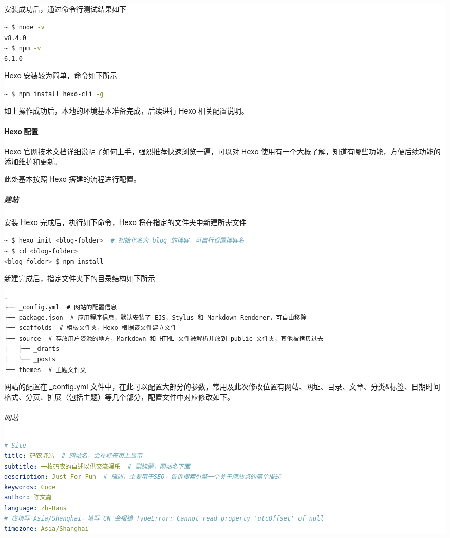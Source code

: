 安装成功后，通过命令行测试结果如下

```bash
~ $ node -v
v8.4.0
~ $ npm -v
6.1.0
```

Hexo 安装较为简单，命令如下所示

```bash
~ $ npm install hexo-cli -g
```

如上操作成功后，本地的环境基本准备完成，后续进行 Hexo 相关配置说明。



#### Hexo 配置

[Hexo 官网技术文档](https://hexo.io/zh-cn/docs/)详细说明了如何上手，强烈推荐快速浏览一遍，可以对 Hexo 使用有一个大概了解，知道有哪些功能，方便后续功能的添加维护和更新。

此处基本按照 Hexo 搭建的流程进行配置。

##### 建站

安装 Hexo 完成后，执行如下命令，Hexo 将在指定的文件夹中新建所需文件

```bash
~ $ hexo init <blog-folder>  # 初始化名为 blog 的博客，可自行设置博客名
~ $ cd <blog-folder>
<blog-folder> $ npm install
```

新建完成后，指定文件夹下的目录结构如下所示

```
.
├── _config.yml  # 网站的配置信息
├── package.json  # 应用程序信息，默认安装了 EJS，Stylus 和 Markdown Renderer，可自由移除
├── scaffolds  # 模板文件夹，Hexo 根据该文件建立文件
├── source  # 存放用户资源的地方，Markdown 和 HTML 文件被解析并放到 public 文件夹，其他被拷贝过去
|   ├── _drafts
|   └── _posts
└── themes  # 主题文件夹
```

网站的配置在 _config.yml 文件中，在此可以配置大部分的参数，常用及此次修改位置有网站、网址、目录、文章、分类&标签、日期时间格式、分页、扩展（包括主题）等几个部分，配置文件中对应修改如下。

###### 网站

```yaml
# Site
title: 码农驿站  # 网站名，会在标签页上显示
subtitle: 一枚码农的自述以供交流娱乐  # 副标题，网站名下面
description: Just For Fun  # 描述，主要用于SEO，告诉搜索引擎一个关于您站点的简单描述
keywords: Code
author: 陈文嘉
language: zh-Hans
# 应填写 Asia/Shanghai，填写 CN 会报错 TypeError: Cannot read property 'utcOffset' of null
timezone: Asia/Shanghai
```
